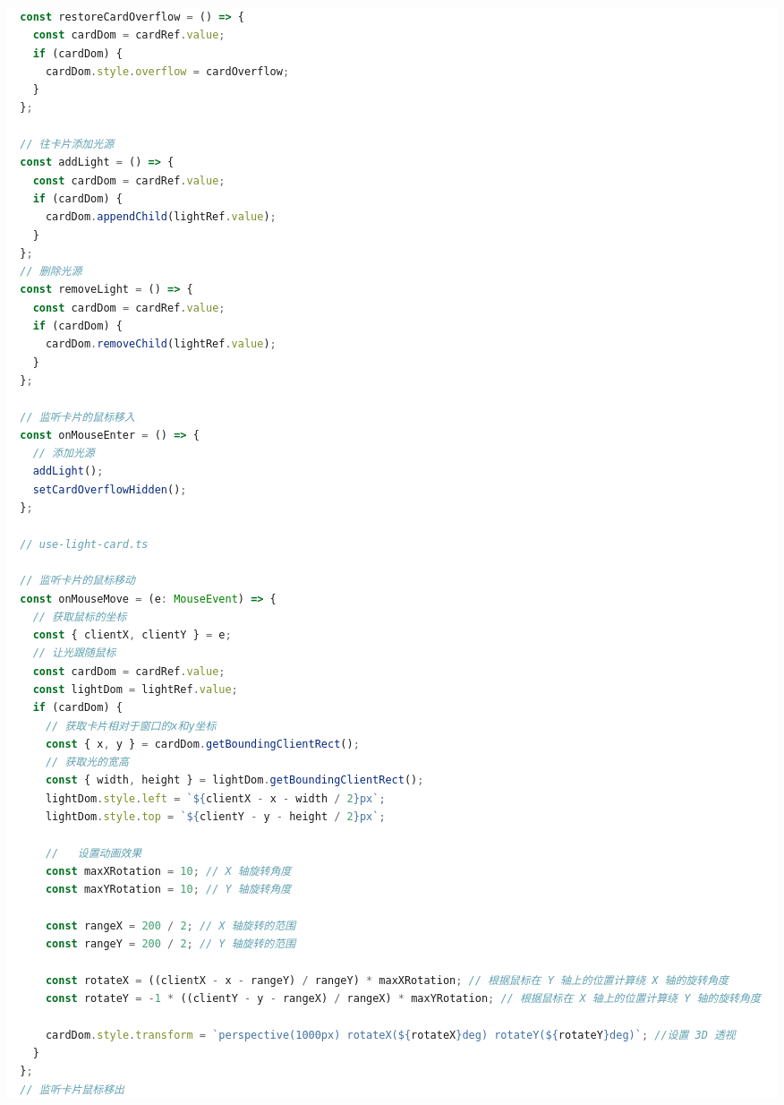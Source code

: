 ```js
  const restoreCardOverflow = () => {
    const cardDom = cardRef.value;
    if (cardDom) {
      cardDom.style.overflow = cardOverflow;
    }
  };

  // 往卡片添加光源
  const addLight = () => {
    const cardDom = cardRef.value;
    if (cardDom) {
      cardDom.appendChild(lightRef.value);
    }
  };
  // 删除光源
  const removeLight = () => {
    const cardDom = cardRef.value;
    if (cardDom) {
      cardDom.removeChild(lightRef.value);
    }
  };

  // 监听卡片的鼠标移入
  const onMouseEnter = () => {
    // 添加光源
    addLight();
    setCardOverflowHidden();
  };

  // use-light-card.ts

  // 监听卡片的鼠标移动
  const onMouseMove = (e: MouseEvent) => {
    // 获取鼠标的坐标
    const { clientX, clientY } = e;
    // 让光跟随鼠标
    const cardDom = cardRef.value;
    const lightDom = lightRef.value;
    if (cardDom) {
      // 获取卡片相对于窗口的x和y坐标
      const { x, y } = cardDom.getBoundingClientRect();
      // 获取光的宽高
      const { width, height } = lightDom.getBoundingClientRect();
      lightDom.style.left = `${clientX - x - width / 2}px`;
      lightDom.style.top = `${clientY - y - height / 2}px`;

      //   设置动画效果
      const maxXRotation = 10; // X 轴旋转角度
      const maxYRotation = 10; // Y 轴旋转角度

      const rangeX = 200 / 2; // X 轴旋转的范围
      const rangeY = 200 / 2; // Y 轴旋转的范围

      const rotateX = ((clientX - x - rangeY) / rangeY) * maxXRotation; // 根据鼠标在 Y 轴上的位置计算绕 X 轴的旋转角度
      const rotateY = -1 * ((clientY - y - rangeX) / rangeX) * maxYRotation; // 根据鼠标在 X 轴上的位置计算绕 Y 轴的旋转角度

      cardDom.style.transform = `perspective(1000px) rotateX(${rotateX}deg) rotateY(${rotateY}deg)`; //设置 3D 透视
    }
  };
  // 监听卡片鼠标移出
```